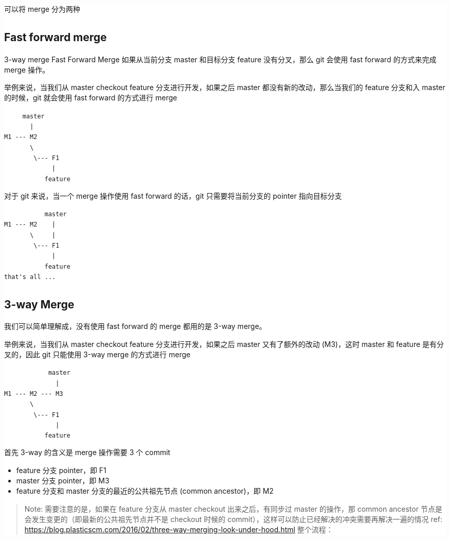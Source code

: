 可以将 merge 分为两种

## Fast forward merge
3-way merge
Fast Forward Merge
如果从当前分支 master 和目标分支 feature 没有分叉，那么 git 会使用 fast forward 的方式来完成 merge 操作。

举例来说，当我们从 master checkout feature 分支进行开发，如果之后 master 都没有新的改动，那么当我们的 feature 分支和入 master 的时候，git 就会使用 fast forward 的方式进行 merge

```
     master
       |
M1 --- M2
       \
        \--- F1
             |
           feature
```

对于 git 来说，当一个 merge 操作使用 fast forward 的话，git 只需要将当前分支的 pointer 指向目标分支
```
           master          
M1 --- M2    |
       \     |
        \--- F1
             |
           feature
that's all ...
```

## 3-way Merge
我们可以简单理解成，没有使用 fast forward 的 merge 都用的是 3-way merge。

举例来说，当我们从 master checkout feature 分支进行开发，如果之后 master 又有了额外的改动 (M3)，这时 master 和 feature 是有分叉的，因此 git 只能使用 3-way merge 的方式进行 merge
```
            master
              |
M1 --- M2 --- M3 
       \             
        \--- F1 
              |
           feature
```
首先 3-way 的含义是 merge 操作需要 3 个 commit

- feature 分支 pointer，即 F1
- master 分支 pointer，即 M3
- feature 分支和 master 分支的最近的公共祖先节点 (common ancestor)，即 M2

> Note:
> 需要注意的是，如果在 feature 分支从 master checkout 出来之后，有同步过 master 的操作，那 common ancestor 节点是会发生变更的（即最新的公共祖先节点并不是 checkout 时候的 commit），这样可以防止已经解决的冲突需要再解决一遍的情况
> ref: https://blog.plasticscm.com/2016/02/three-way-merging-look-under-hood.html
整个流程：
